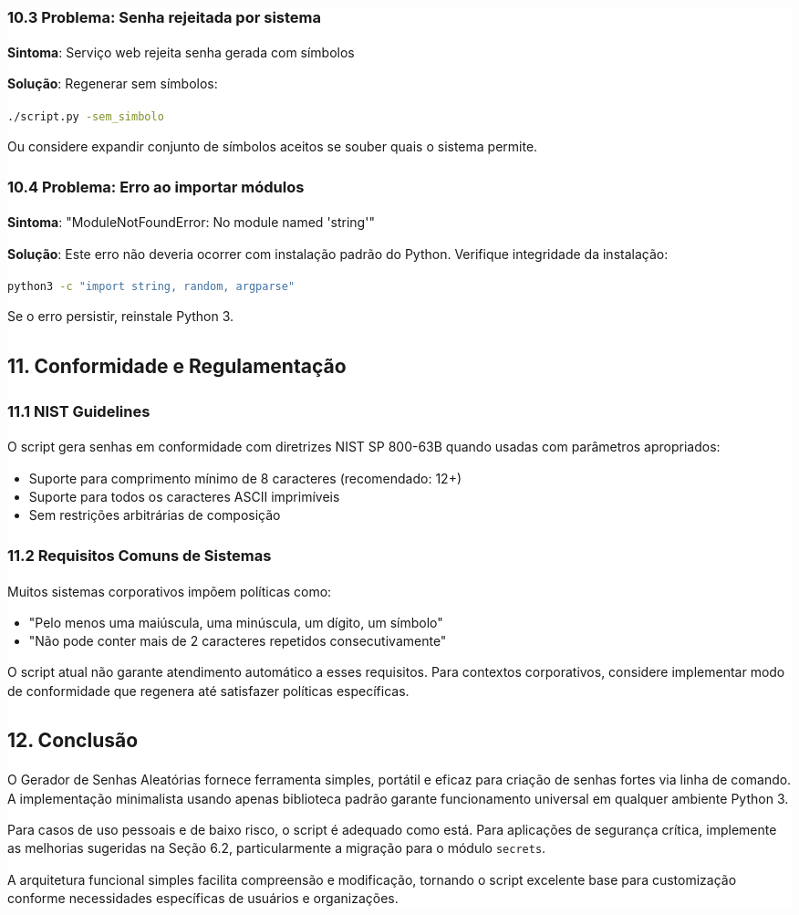 ### 10.3 Problema: Senha rejeitada por sistema

**Sintoma**: Serviço web rejeita senha gerada com símbolos

**Solução**: Regenerar sem símbolos:
```bash
./script.py -sem_simbolo
```

Ou considere expandir conjunto de símbolos aceitos se souber quais o sistema permite.

### 10.4 Problema: Erro ao importar módulos

**Sintoma**: "ModuleNotFoundError: No module named 'string'"

**Solução**: Este erro não deveria ocorrer com instalação padrão do Python. Verifique integridade da instalação:
```bash
python3 -c "import string, random, argparse"
```

Se o erro persistir, reinstale Python 3.

## 11. Conformidade e Regulamentação

### 11.1 NIST Guidelines

O script gera senhas em conformidade com diretrizes NIST SP 800-63B quando usadas com parâmetros apropriados:

- Suporte para comprimento mínimo de 8 caracteres (recomendado: 12+)
- Suporte para todos os caracteres ASCII imprimíveis
- Sem restrições arbitrárias de composição

### 11.2 Requisitos Comuns de Sistemas

Muitos sistemas corporativos impõem políticas como:

- "Pelo menos uma maiúscula, uma minúscula, um dígito, um símbolo"
- "Não pode conter mais de 2 caracteres repetidos consecutivamente"

O script atual não garante atendimento automático a esses requisitos. Para contextos corporativos, considere implementar modo de conformidade que regenera até satisfazer políticas específicas.

## 12. Conclusão

O Gerador de Senhas Aleatórias fornece ferramenta simples, portátil e eficaz para criação de senhas fortes via linha de comando. A implementação minimalista usando apenas biblioteca padrão garante funcionamento universal em qualquer ambiente Python 3.

Para casos de uso pessoais e de baixo risco, o script é adequado como está. Para aplicações de segurança crítica, implemente as melhorias sugeridas na Seção 6.2, particularmente a migração para o módulo `secrets`.

A arquitetura funcional simples facilita compreensão e modificação, tornando o script excelente base para customização conforme necessidades específicas de usuários e organizações.
